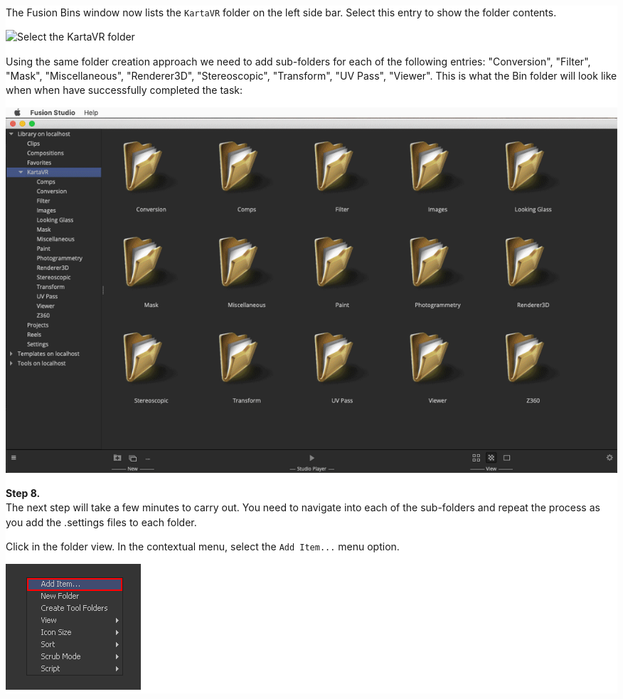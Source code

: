 The Fusion Bins window now lists the `KartaVR` folder on the left side bar. Select this entry to show the folder contents.

![Select the KartaVR folder](images/library-karatavr-empty-folder.png)

Using the same folder creation approach we need to add sub-folders for each of the following entries: "Conversion", "Filter", "Mask", "Miscellaneous", "Renderer3D", "Stereoscopic", "Transform", "UV Pass", "Viewer". This is what the Bin folder will look like when when have successfully completed the task:

![Bin Folder](images/dfm-bin-folder.gif)

**Step 8.**  
The next step will take a few minutes to carry out. You need to navigate into each of the sub-folders and repeat the process as you add the .settings files to each folder.

Click in the folder view. In the contextual menu, select the `Add Item...` menu option.

![Add an item to the Bin](images/library-tab-add-item.png)
